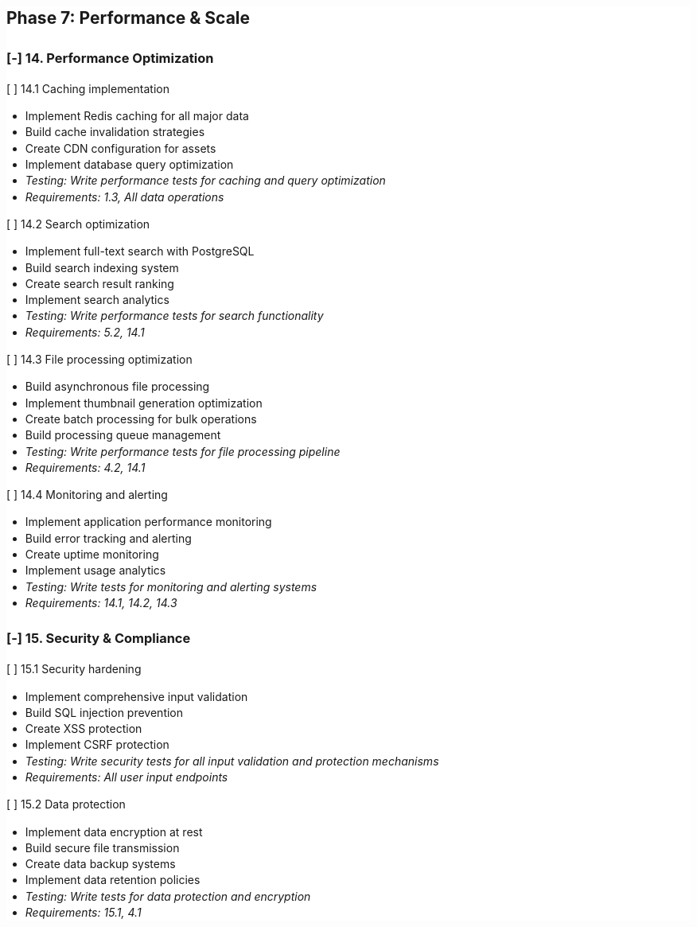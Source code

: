 ## Phase 7: Performance & Scale

### [-] 14. Performance Optimization
[ ] 14.1 Caching implementation
- Implement Redis caching for all major data
- Build cache invalidation strategies
- Create CDN configuration for assets
- Implement database query optimization
- _Testing: Write performance tests for caching and query optimization_
- _Requirements: 1.3, All data operations_

[ ] 14.2 Search optimization
- Implement full-text search with PostgreSQL
- Build search indexing system
- Create search result ranking
- Implement search analytics
- _Testing: Write performance tests for search functionality_
- _Requirements: 5.2, 14.1_

[ ] 14.3 File processing optimization
- Build asynchronous file processing
- Implement thumbnail generation optimization
- Create batch processing for bulk operations
- Build processing queue management
- _Testing: Write performance tests for file processing pipeline_
- _Requirements: 4.2, 14.1_

[ ] 14.4 Monitoring and alerting
- Implement application performance monitoring
- Build error tracking and alerting
- Create uptime monitoring
- Implement usage analytics
- _Testing: Write tests for monitoring and alerting systems_
- _Requirements: 14.1, 14.2, 14.3_

### [-] 15. Security & Compliance
[ ] 15.1 Security hardening
- Implement comprehensive input validation
- Build SQL injection prevention
- Create XSS protection
- Implement CSRF protection
- _Testing: Write security tests for all input validation and protection mechanisms_
- _Requirements: All user input endpoints_

[ ] 15.2 Data protection
- Implement data encryption at rest
- Build secure file transmission
- Create data backup systems
- Implement data retention policies
- _Testing: Write tests for data protection and encryption_
- _Requirements: 15.1, 4.1_
